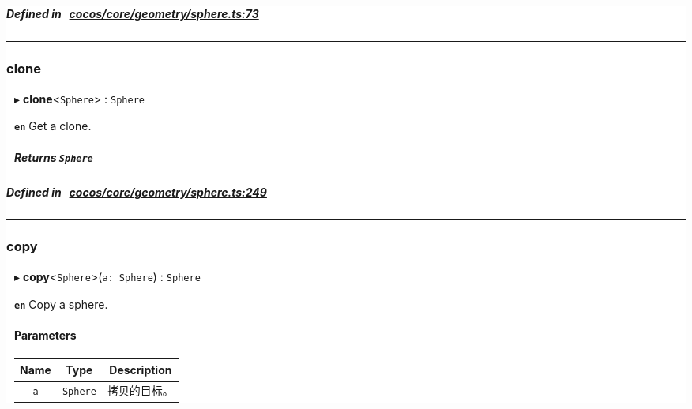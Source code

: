 


</div>

##### Defined in &nbsp;   [cocos/core/geometry/sphere.ts:73](https://github.com/cocos-creator/engine/blob/c7bf6b8a9/cocos/core/geometry/sphere.ts#L73)&nbsp;
___
### clone
<div style="margin-left: 10px;">

▸   **clone**<`Sphere`\> : `Sphere`




**`en`** 
Get a clone.









##### Returns `Sphere`




</div>

##### Defined in &nbsp;   [cocos/core/geometry/sphere.ts:249](https://github.com/cocos-creator/engine/blob/c7bf6b8a9/cocos/core/geometry/sphere.ts#L249)&nbsp;
___
### copy
<div style="margin-left: 10px;">

▸   **copy**<`Sphere`\>(`a: Sphere`) : `Sphere`




**`en`** 
Copy a sphere.








#### Parameters

| Name | Type | Description |
| :------: | :------: | :------: |
| `a` | `Sphere` | 拷贝的目标。  |



